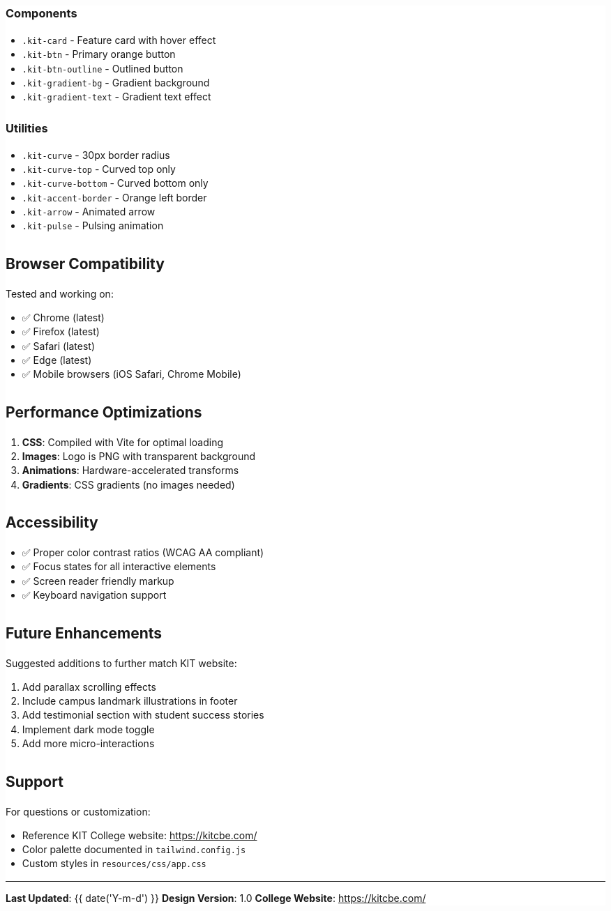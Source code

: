 ### Components
- `.kit-card` - Feature card with hover effect
- `.kit-btn` - Primary orange button
- `.kit-btn-outline` - Outlined button
- `.kit-gradient-bg` - Gradient background
- `.kit-gradient-text` - Gradient text effect

### Utilities
- `.kit-curve` - 30px border radius
- `.kit-curve-top` - Curved top only
- `.kit-curve-bottom` - Curved bottom only
- `.kit-accent-border` - Orange left border
- `.kit-arrow` - Animated arrow
- `.kit-pulse` - Pulsing animation

## Browser Compatibility

Tested and working on:
- ✅ Chrome (latest)
- ✅ Firefox (latest)
- ✅ Safari (latest)
- ✅ Edge (latest)
- ✅ Mobile browsers (iOS Safari, Chrome Mobile)

## Performance Optimizations

1. **CSS**: Compiled with Vite for optimal loading
2. **Images**: Logo is PNG with transparent background
3. **Animations**: Hardware-accelerated transforms
4. **Gradients**: CSS gradients (no images needed)

## Accessibility

- ✅ Proper color contrast ratios (WCAG AA compliant)
- ✅ Focus states for all interactive elements
- ✅ Screen reader friendly markup
- ✅ Keyboard navigation support

## Future Enhancements

Suggested additions to further match KIT website:
1. Add parallax scrolling effects
2. Include campus landmark illustrations in footer
3. Add testimonial section with student success stories
4. Implement dark mode toggle
5. Add more micro-interactions

## Support

For questions or customization:
- Reference KIT College website: https://kitcbe.com/
- Color palette documented in `tailwind.config.js`
- Custom styles in `resources/css/app.css`

---

**Last Updated**: {{ date('Y-m-d') }}
**Design Version**: 1.0
**College Website**: https://kitcbe.com/

